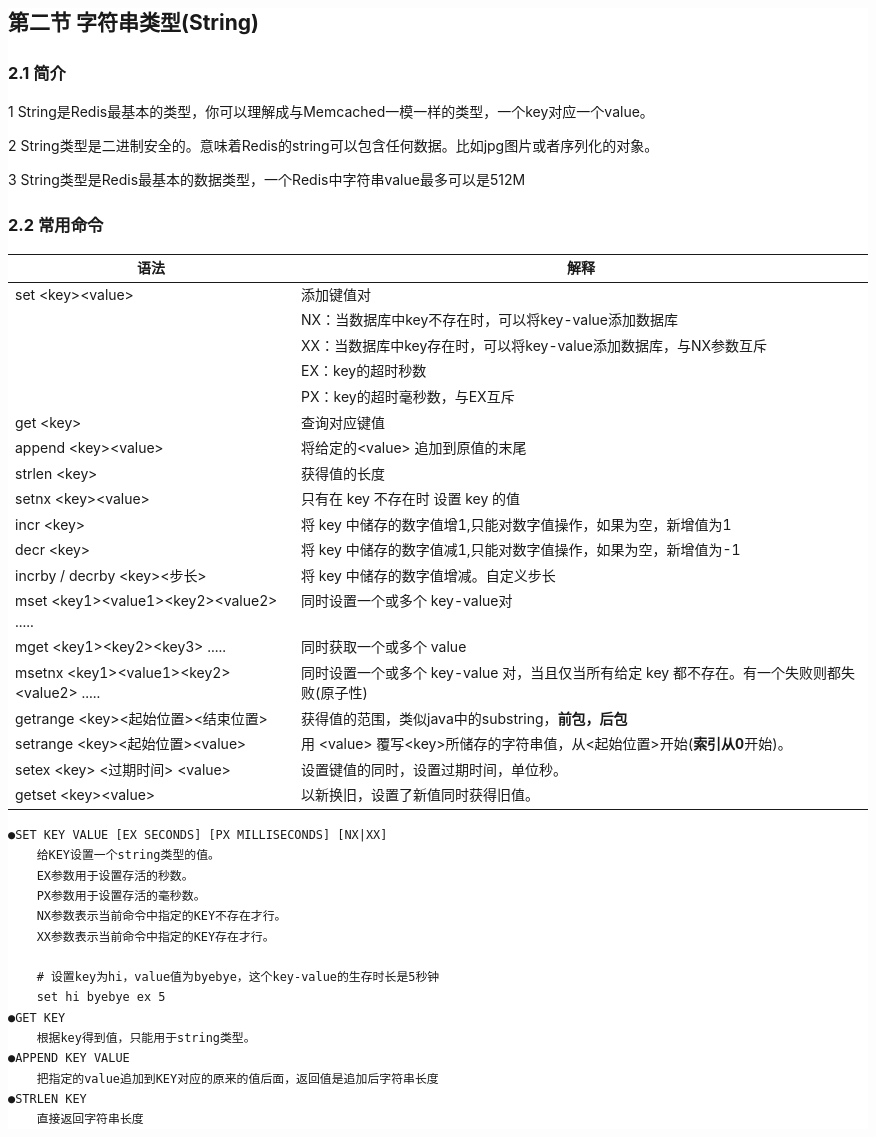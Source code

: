 

## 第二节 字符串类型(String)

### 2.1 简介

1 String是Redis最基本的类型，你可以理解成与Memcached一模一样的类型，一个key对应一个value。

2 String类型是二进制安全的。意味着Redis的string可以包含任何数据。比如jpg图片或者序列化的对象。

3 String类型是Redis最基本的数据类型，一个Redis中字符串value最多可以是512M

### 2.2 常用命令

| 语法                                          | 解释                                                         |
| --------------------------------------------- | ------------------------------------------------------------ |
| set \<key>\<value>                            | 添加键值对                                                   |
|                                               | NX：当数据库中key不存在时，可以将key-value添加数据库         |
|                                               | XX：当数据库中key存在时，可以将key-value添加数据库，与NX参数互斥 |
|                                               | EX：key的超时秒数                                            |
|                                               | PX：key的超时毫秒数，与EX互斥                                |
| get \<key>                                    | 查询对应键值                                                 |
| append \<key>\<value>                         | 将给定的\<value> 追加到原值的末尾                            |
| strlen \<key>                                 | 获得值的长度                                                 |
| setnx \<key>\<value>                          | 只有在 key 不存在时 设置 key 的值                            |
| incr \<key>                                   | 将 key 中储存的数字值增1,只能对数字值操作，如果为空，新增值为1 |
| decr \<key>                                   | 将 key 中储存的数字值减1,只能对数字值操作，如果为空，新增值为-1 |
| incrby / decrby \<key><步长>                  | 将 key 中储存的数字值增减。自定义步长                        |
| mset \<key1>\<value1>\<key2>\<value2> .....   | 同时设置一个或多个 key-value对                               |
| mget \<key1>\<key2>\<key3> .....              | 同时获取一个或多个 value                                     |
| msetnx \<key1>\<value1>\<key2>\<value2> ..... | 同时设置一个或多个 key-value 对，当且仅当所有给定 key 都不存在。有一个失败则都失败(原子性) |
| getrange \<key><起始位置><结束位置>           | 获得值的范围，类似java中的substring，**前包，后包**          |
| setrange \<key><起始位置>\<value>             | 用 \<value> 覆写\<key>所储存的字符串值，从<起始位置>开始(**索引从0**开始)。 |
| setex \<key> <过期时间> \<value>              | 设置键值的同时，设置过期时间，单位秒。                       |
| getset \<key>\<value>                         | 以新换旧，设置了新值同时获得旧值。                           |

```
●SET KEY VALUE [EX SECONDS] [PX MILLISECONDS] [NX|XX]
    给KEY设置一个string类型的值。
    EX参数用于设置存活的秒数。
    PX参数用于设置存活的毫秒数。
    NX参数表示当前命令中指定的KEY不存在才行。
    XX参数表示当前命令中指定的KEY存在才行。
​
    # 设置key为hi，value值为byebye，这个key-value的生存时长是5秒钟
    set hi byebye ex 5  
●GET KEY
    根据key得到值，只能用于string类型。
●APPEND KEY VALUE
    把指定的value追加到KEY对应的原来的值后面，返回值是追加后字符串长度
●STRLEN KEY
    直接返回字符串长度
```